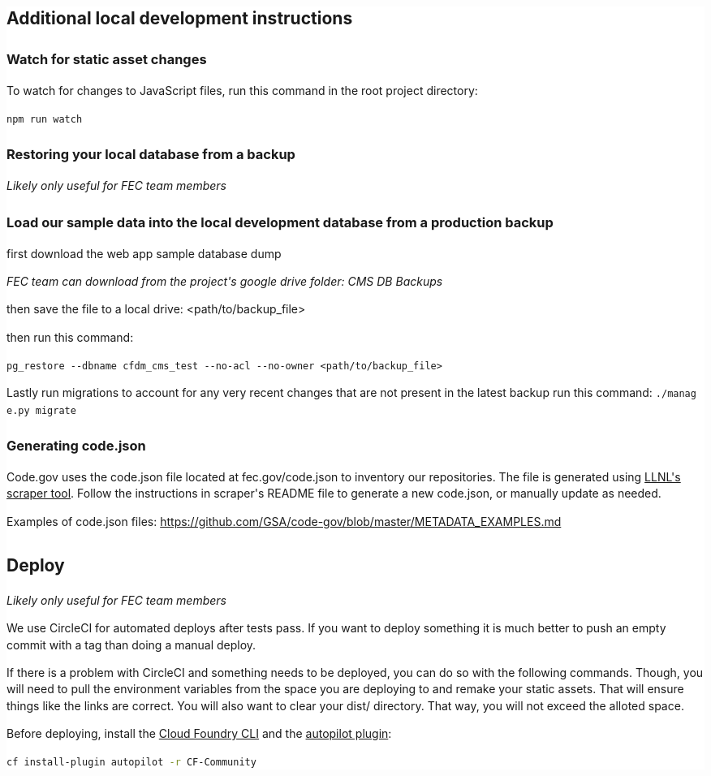 ## Additional local development instructions

### Watch for static asset changes
To watch for changes to JavaScript files, run this command in the root project directory:

```bash
npm run watch
```

### Restoring your local database from a backup
*Likely only useful for FEC team members*

### Load our sample data into the local development database from a production backup

first download the web app sample database dump

*FEC team can download from the project's google drive folder: CMS DB Backups*

then save the file to a local drive: <path/to/backup_file>

then run this command:

`pg_restore --dbname cfdm_cms_test --no-acl --no-owner <path/to/backup_file>`

Lastly run migrations to account for any very recent changes that are not present in the latest backup
run this command:
`./manage.py migrate`

### Generating code.json

Code.gov uses the code.json file located at fec.gov/code.json to inventory our repositories. The file is generated using [LLNL's scraper tool](https://github.com/LLNL/scraper). Follow the instructions in scraper's README file to generate a new code.json, or manually update as needed.

Examples of code.json files: https://github.com/GSA/code-gov/blob/master/METADATA_EXAMPLES.md

## Deploy
*Likely only useful for FEC team members*

We use CircleCI for automated deploys after tests pass. If you want to deploy something it is much better to push an empty commit with a tag than doing a manual deploy.

If there is a problem with CircleCI and something needs to be deployed, you can do so with the following commands. Though, you will need to pull the environment variables from the space you are deploying to and remake your static assets. That will ensure things like the links are correct. You will also want to clear your dist/ directory. That way, you will not exceed the alloted space.

Before deploying, install the
[Cloud Foundry CLI](https://docs.cloudfoundry.org/devguide/cf-cli/install-go-cli.html)
and the [autopilot plugin](https://github.com/concourse/autopilot):

```bash
cf install-plugin autopilot -r CF-Community
```
